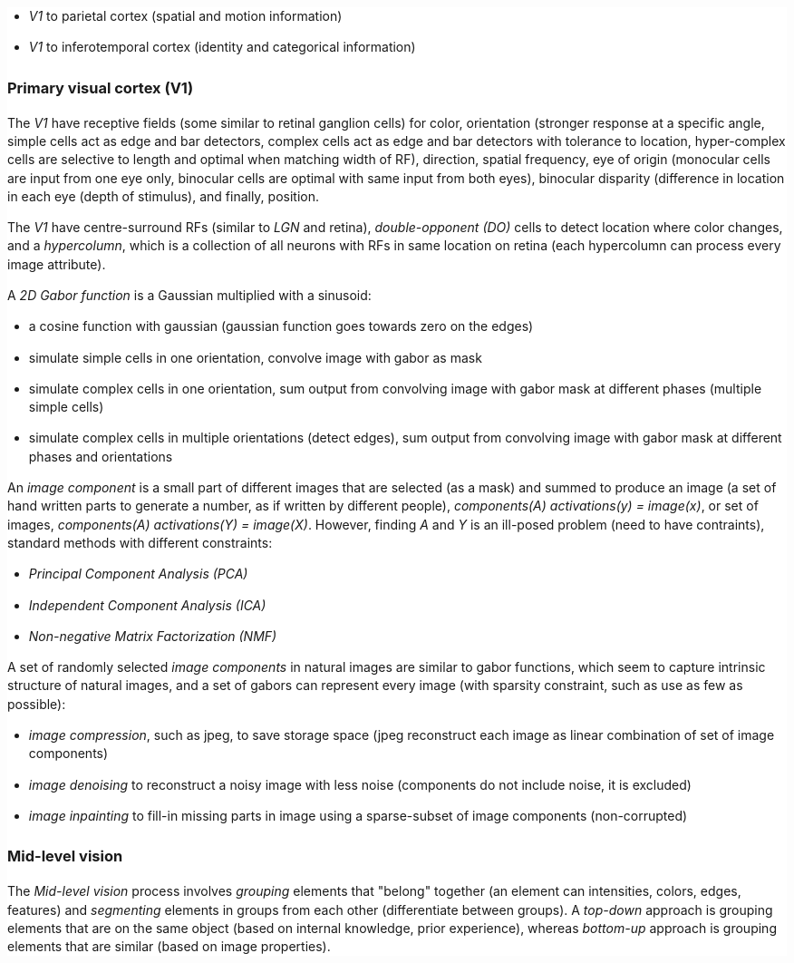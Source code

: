 - *V1* to parietal cortex (spatial and motion information)

- *V1* to inferotemporal cortex (identity and categorical information)

### <a name="4.2" class="anchor"></a> Primary visual cortex (V1)

The *V1* have receptive fields (some similar to retinal ganglion cells) for color, orientation (stronger response at a specific angle, simple cells act as edge and bar detectors, complex cells act as edge and bar detectors with tolerance to location, hyper-complex cells are selective to length and optimal when matching width of RF), direction, spatial frequency, eye of origin (monocular cells are input from one eye only, binocular cells are optimal with same input from both eyes), binocular disparity (difference in location in each eye (depth of stimulus), and finally, position.

The *V1* have centre-surround RFs (similar to *LGN* and retina), *double-opponent (DO)* cells to detect location where color changes, and a *hypercolumn*, which is a collection of all neurons with RFs in same location on retina (each hypercolumn can process every image attribute).

A *2D Gabor function* is a Gaussian multiplied with a sinusoid:

- a cosine function with gaussian (gaussian function goes towards zero on the edges)

- simulate simple cells in one orientation, convolve image with gabor as mask

- simulate complex cells in one orientation, sum output from convolving image with gabor mask at different phases (multiple simple cells)

- simulate complex cells in multiple orientations (detect edges), sum output from convolving image with gabor mask at different phases and orientations

An *image component* is a small part of different images that are selected (as a mask) and summed to produce an image (a set of hand written parts to generate a number, as if written by different people), *components(A) activations(y) = image(x)*, or set of images, *components(A) activations(Y) = image(X)*. However, finding *A* and *Y* is an ill-posed problem (need to have contraints), standard methods with different constraints:

- *Principal Component Analysis (PCA)*

- *Independent Component Analysis (ICA)*

- *Non-negative Matrix Factorization (NMF)*

A set of randomly selected *image components* in natural images are similar to gabor functions, which seem to capture intrinsic structure of natural images, and a set of gabors can represent every image (with sparsity constraint, such as use as few as possible):

- *image compression*, such as jpeg, to save storage space (jpeg reconstruct each image as linear combination of set of image components)

- *image denoising* to reconstruct a noisy image with less noise (components do not include noise, it is excluded)

- *image inpainting* to fill-in missing parts in image using a sparse-subset of image components (non-corrupted)

### <a name="4.3" class="anchor"></a> Mid-level vision

The *Mid-level vision* process involves *grouping* elements that "belong" together (an element can intensities, colors, edges, features) and *segmenting* elements in groups from each other (differentiate between groups). A *top-down* approach is grouping elements that are on the same object (based on internal knowledge, prior experience), whereas *bottom-up* approach is grouping elements that are similar (based on image properties).
